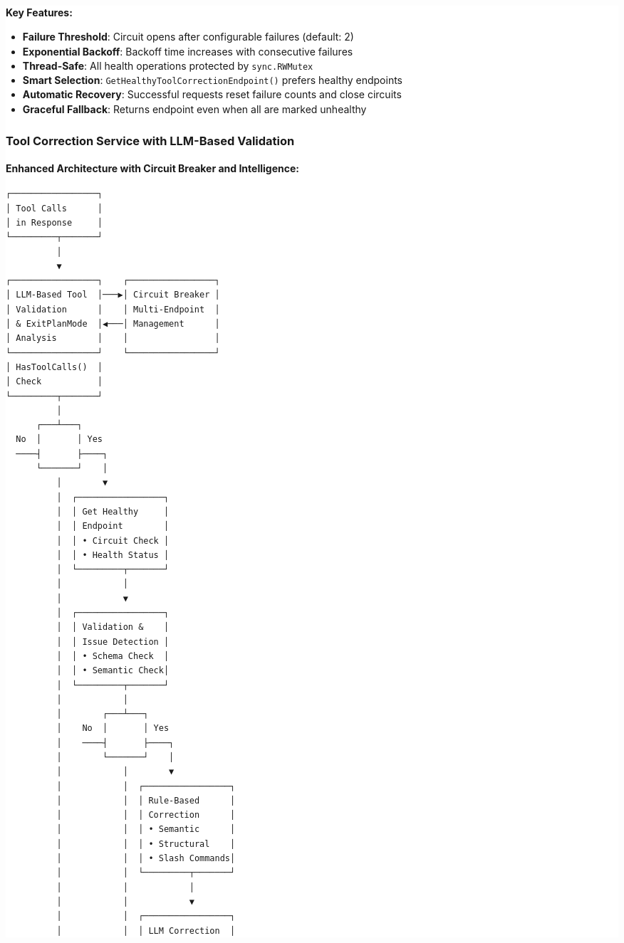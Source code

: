 **Key Features:**
- **Failure Threshold**: Circuit opens after configurable failures (default: 2)
- **Exponential Backoff**: Backoff time increases with consecutive failures
- **Thread-Safe**: All health operations protected by `sync.RWMutex`
- **Smart Selection**: `GetHealthyToolCorrectionEndpoint()` prefers healthy endpoints
- **Automatic Recovery**: Successful requests reset failure counts and close circuits
- **Graceful Fallback**: Returns endpoint even when all are marked unhealthy

### Tool Correction Service with LLM-Based Validation

**Enhanced Architecture with Circuit Breaker and Intelligence:**
```
┌─────────────────┐
│ Tool Calls      │
│ in Response     │
└─────────┬───────┘
          │
          ▼
┌─────────────────┐    ┌─────────────────┐
│ LLM-Based Tool  │───▶│ Circuit Breaker │
│ Validation      │    │ Multi-Endpoint  │
│ & ExitPlanMode  │◀───│ Management      │
│ Analysis        │    │                 │
└─────────────────┘    └─────────────────┘
│ HasToolCalls()  │
│ Check           │
└─────────┬───────┘
          │
      ┌───┴───┐
  No  │       │ Yes
  ────┤       ├────┐
      └───────┘    │
          │        ▼
          │  ┌─────────────────┐
          │  │ Get Healthy     │
          │  │ Endpoint        │
          │  │ • Circuit Check │
          │  │ • Health Status │
          │  └─────────┬───────┘
          │            │
          │            ▼
          │  ┌─────────────────┐
          │  │ Validation &    │
          │  │ Issue Detection │
          │  │ • Schema Check  │
          │  │ • Semantic Check│
          │  └─────────┬───────┘
          │            │
          │        ┌───┴───┐
          │    No  │       │ Yes
          │    ────┤       ├────┐
          │        └───────┘    │
          │            │        ▼
          │            │  ┌─────────────────┐
          │            │  │ Rule-Based      │
          │            │  │ Correction      │
          │            │  │ • Semantic      │
          │            │  │ • Structural    │
          │            │  │ • Slash Commands│
          │            │  └─────────┬───────┘
          │            │            │
          │            │            ▼
          │            │  ┌─────────────────┐
          │            │  │ LLM Correction  │
```